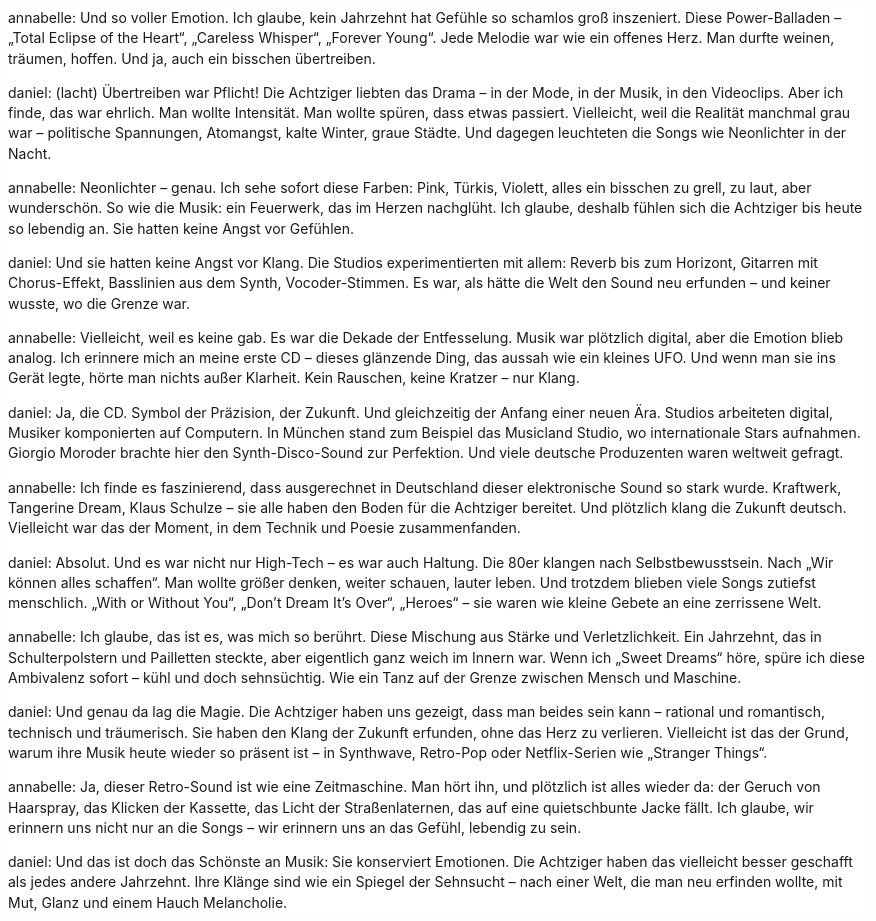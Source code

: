 annabelle: Und so voller Emotion. Ich glaube, kein Jahrzehnt hat Gefühle so schamlos groß inszeniert. Diese Power-Balladen – „Total Eclipse of the Heart“, „Careless Whisper“, „Forever Young“. Jede Melodie war wie ein offenes Herz. Man durfte weinen, träumen, hoffen. Und ja, auch ein bisschen übertreiben.

daniel: (lacht) Übertreiben war Pflicht! Die Achtziger liebten das Drama – in der Mode, in der Musik, in den Videoclips. Aber ich finde, das war ehrlich. Man wollte Intensität. Man wollte spüren, dass etwas passiert. Vielleicht, weil die Realität manchmal grau war – politische Spannungen, Atomangst, kalte Winter, graue Städte. Und dagegen leuchteten die Songs wie Neonlichter in der Nacht.

annabelle: Neonlichter – genau. Ich sehe sofort diese Farben: Pink, Türkis, Violett, alles ein bisschen zu grell, zu laut, aber wunderschön. So wie die Musik: ein Feuerwerk, das im Herzen nachglüht. Ich glaube, deshalb fühlen sich die Achtziger bis heute so lebendig an. Sie hatten keine Angst vor Gefühlen.

daniel: Und sie hatten keine Angst vor Klang. Die Studios experimentierten mit allem: Reverb bis zum Horizont, Gitarren mit Chorus-Effekt, Basslinien aus dem Synth, Vocoder-Stimmen. Es war, als hätte die Welt den Sound neu erfunden – und keiner wusste, wo die Grenze war.

annabelle: Vielleicht, weil es keine gab. Es war die Dekade der Entfesselung. Musik war plötzlich digital, aber die Emotion blieb analog. Ich erinnere mich an meine erste CD – dieses glänzende Ding, das aussah wie ein kleines UFO. Und wenn man sie ins Gerät legte, hörte man nichts außer Klarheit. Kein Rauschen, keine Kratzer – nur Klang.

daniel: Ja, die CD. Symbol der Präzision, der Zukunft. Und gleichzeitig der Anfang einer neuen Ära. Studios arbeiteten digital, Musiker komponierten auf Computern. In München stand zum Beispiel das Musicland Studio, wo internationale Stars aufnahmen. Giorgio Moroder brachte hier den Synth-Disco-Sound zur Perfektion. Und viele deutsche Produzenten waren weltweit gefragt.

annabelle: Ich finde es faszinierend, dass ausgerechnet in Deutschland dieser elektronische Sound so stark wurde. Kraftwerk, Tangerine Dream, Klaus Schulze – sie alle haben den Boden für die Achtziger bereitet. Und plötzlich klang die Zukunft deutsch. Vielleicht war das der Moment, in dem Technik und Poesie zusammenfanden.

daniel: Absolut. Und es war nicht nur High-Tech – es war auch Haltung. Die 80er klangen nach Selbstbewusstsein. Nach „Wir können alles schaffen“. Man wollte größer denken, weiter schauen, lauter leben. Und trotzdem blieben viele Songs zutiefst menschlich. „With or Without You“, „Don’t Dream It’s Over“, „Heroes“ – sie waren wie kleine Gebete an eine zerrissene Welt.

annabelle: Ich glaube, das ist es, was mich so berührt. Diese Mischung aus Stärke und Verletzlichkeit. Ein Jahrzehnt, das in Schulterpolstern und Pailletten steckte, aber eigentlich ganz weich im Innern war. Wenn ich „Sweet Dreams“ höre, spüre ich diese Ambivalenz sofort – kühl und doch sehnsüchtig. Wie ein Tanz auf der Grenze zwischen Mensch und Maschine.

daniel: Und genau da lag die Magie. Die Achtziger haben uns gezeigt, dass man beides sein kann – rational und romantisch, technisch und träumerisch. Sie haben den Klang der Zukunft erfunden, ohne das Herz zu verlieren. Vielleicht ist das der Grund, warum ihre Musik heute wieder so präsent ist – in Synthwave, Retro-Pop oder Netflix-Serien wie „Stranger Things“.

annabelle: Ja, dieser Retro-Sound ist wie eine Zeitmaschine. Man hört ihn, und plötzlich ist alles wieder da: der Geruch von Haarspray, das Klicken der Kassette, das Licht der Straßenlaternen, das auf eine quietschbunte Jacke fällt. Ich glaube, wir erinnern uns nicht nur an die Songs – wir erinnern uns an das Gefühl, lebendig zu sein.

daniel: Und das ist doch das Schönste an Musik: Sie konserviert Emotionen. Die Achtziger haben das vielleicht besser geschafft als jedes andere Jahrzehnt. Ihre Klänge sind wie ein Spiegel der Sehnsucht – nach einer Welt, die man neu erfinden wollte, mit Mut, Glanz und einem Hauch Melancholie.
